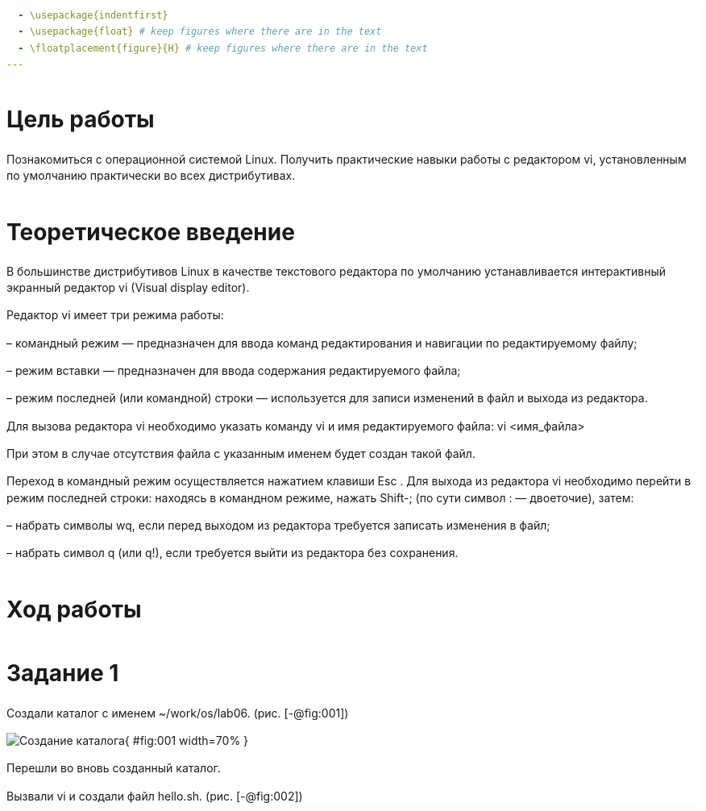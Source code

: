 ```yaml
  - \usepackage{indentfirst}
  - \usepackage{float} # keep figures where there are in the text
  - \floatplacement{figure}{H} # keep figures where there are in the text
---
```


# Цель работы

Познакомиться с операционной системой Linux. Получить практические навыки работы с редактором vi, установленным по умолчанию практически во всех дистрибутивах.

# Теоретическое введение

В большинстве дистрибутивов Linux в качестве текстового редактора по умолчанию
устанавливается интерактивный экранный редактор vi (Visual display editor).

Редактор vi имеет три режима работы:

– командный режим — предназначен для ввода команд редактирования и навигации по
редактируемому файлу;

– режим вставки — предназначен для ввода содержания редактируемого файла;

– режим последней (или командной) строки — используется для записи изменений в файл
и выхода из редактора.

Для вызова редактора vi необходимо указать команду vi и имя редактируемого файла:
vi <имя_файла>

При этом в случае отсутствия файла с указанным именем будет создан такой файл.

Переход в командный режим осуществляется нажатием клавиши Esc . Для выхода из
редактора vi необходимо перейти в режим последней строки: находясь в командном
режиме, нажать Shift-; (по сути символ : — двоеточие), затем:

– набрать символы wq, если перед выходом из редактора требуется записать изменения
в файл;

– набрать символ q (или q!), если требуется выйти из редактора без сохранения.

# Ход работы
# Задание 1

Создали каталог с именем ~/work/os/lab06.
(рис. [-@fig:001])

![Создание каталога](image/1.png){ #fig:001 width=70% }

Перешли во вновь созданный каталог.

Вызвали vi и создали файл hello.sh. (рис. [-@fig:002])
